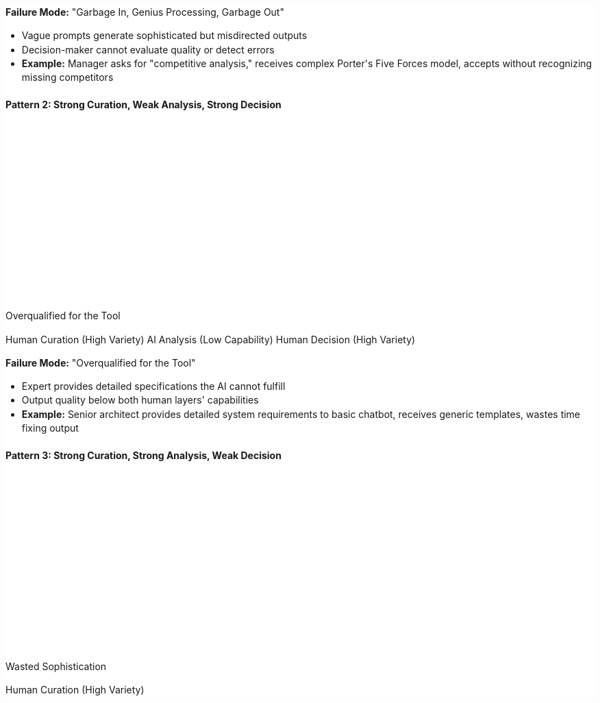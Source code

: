 **Failure Mode:** "Garbage In, Genius Processing, Garbage Out"
- Vague prompts generate sophisticated but misdirected outputs
- Decision-maker cannot evaluate quality or detect errors
- **Example:** Manager asks for "competitive analysis," receives complex Porter's Five Forces model, accepts without recognizing missing competitors

#### Pattern 2: Strong Curation, Weak Analysis, Strong Decision

<svg width="450" height="250" xmlns="http://www.w3.org/2000/svg">
  
  <text x="225" y="25" text-anchor="middle" font-family="Arial, sans-serif" fill="#666" font-size="14" font-weight="bold">Overqualified for the Tool</text>
  
  
  <rect x="75" y="50" width="300" height="30" fill="#D2B48C" stroke="#8B4513" stroke-width="2" rx="3"/>
  <text x="225" y="70" text-anchor="middle" font-family="Arial, sans-serif" font-size="12">Human Curation</text>
  <text x="225" y="95" text-anchor="middle" font-family="Arial, sans-serif" font-size="10" fill="#666">(High Variety)</text>
  
  
  <rect x="175" y="110" width="100" height="40" fill="#FFD700" stroke="#DAA520" stroke-width="2"/>
  <text x="225" y="135" text-anchor="middle" font-family="Arial, sans-serif" font-size="13">AI Analysis</text>
  <text x="225" y="165" text-anchor="middle" font-family="Arial, sans-serif" font-size="10" fill="#666">(Low Capability)</text>
  
  
  <rect x="75" y="180" width="300" height="30" fill="#D2B48C" stroke="#8B4513" stroke-width="2" rx="3"/>
  <text x="225" y="200" text-anchor="middle" font-family="Arial, sans-serif" font-size="12">Human Decision</text>
  <text x="225" y="225" text-anchor="middle" font-family="Arial, sans-serif" font-size="10" fill="#666">(High Variety)</text>
</svg>

**Failure Mode:** "Overqualified for the Tool"
- Expert provides detailed specifications the AI cannot fulfill
- Output quality below both human layers' capabilities
- **Example:** Senior architect provides detailed system requirements to basic chatbot, receives generic templates, wastes time fixing output

#### Pattern 3: Strong Curation, Strong Analysis, Weak Decision

<svg width="450" height="250" xmlns="http://www.w3.org/2000/svg">
  
  <text x="225" y="25" text-anchor="middle" font-family="Arial, sans-serif" fill="#666" font-size="14" font-weight="bold">Wasted Sophistication</text>
  
  
  <rect x="75" y="50" width="300" height="30" fill="#D2B48C" stroke="#8B4513" stroke-width="2" rx="3"/>
  <text x="225" y="70" text-anchor="middle" font-family="Arial, sans-serif" font-size="12">Human Curation</text>
  <text x="225" y="95" text-anchor="middle" font-family="Arial, sans-serif" font-size="10" fill="#666">(High Variety)</text>
  